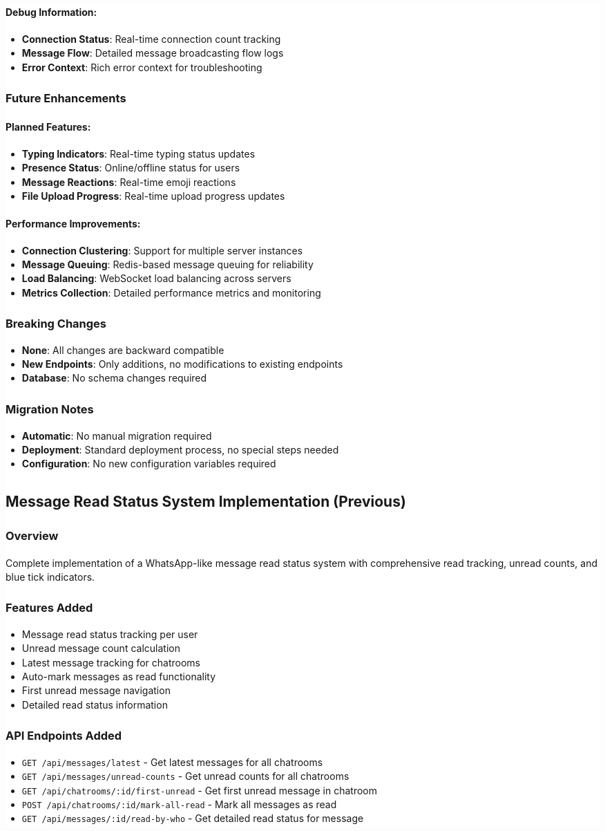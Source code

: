 #### Debug Information:
- **Connection Status**: Real-time connection count tracking
- **Message Flow**: Detailed message broadcasting flow logs
- **Error Context**: Rich error context for troubleshooting

### Future Enhancements

#### Planned Features:
- **Typing Indicators**: Real-time typing status updates
- **Presence Status**: Online/offline status for users
- **Message Reactions**: Real-time emoji reactions
- **File Upload Progress**: Real-time upload progress updates

#### Performance Improvements:
- **Connection Clustering**: Support for multiple server instances
- **Message Queuing**: Redis-based message queuing for reliability
- **Load Balancing**: WebSocket load balancing across servers
- **Metrics Collection**: Detailed performance metrics and monitoring

### Breaking Changes
- **None**: All changes are backward compatible
- **New Endpoints**: Only additions, no modifications to existing endpoints
- **Database**: No schema changes required

### Migration Notes
- **Automatic**: No manual migration required
- **Deployment**: Standard deployment process, no special steps needed
- **Configuration**: No new configuration variables required

## Message Read Status System Implementation (Previous)

### Overview
Complete implementation of a WhatsApp-like message read status system with comprehensive read tracking, unread counts, and blue tick indicators.

### Features Added
- Message read status tracking per user
- Unread message count calculation
- Latest message tracking for chatrooms
- Auto-mark messages as read functionality
- First unread message navigation
- Detailed read status information

### API Endpoints Added
- `GET /api/messages/latest` - Get latest messages for all chatrooms
- `GET /api/messages/unread-counts` - Get unread counts for all chatrooms  
- `GET /api/chatrooms/:id/first-unread` - Get first unread message in chatroom
- `POST /api/chatrooms/:id/mark-all-read` - Mark all messages as read
- `GET /api/messages/:id/read-by-who` - Get detailed read status for message
